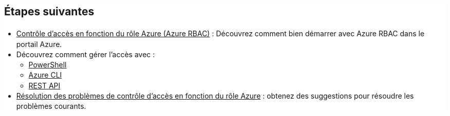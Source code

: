 ## <a name="next-steps"></a>Étapes suivantes

* [Contrôle d’accès en fonction du rôle Azure (Azure RBAC)](../role-based-access-control/role-assignments-portal.md) : Découvrez comment bien démarrer avec Azure RBAC dans le portail Azure.
* Découvrez comment gérer l’accès avec :
  * [PowerShell](../role-based-access-control/role-assignments-powershell.md)
  * [Azure CLI](../role-based-access-control/role-assignments-cli.md)
  * [REST API](../role-based-access-control/role-assignments-rest.md)
* [Résolution des problèmes de contrôle d’accès en fonction du rôle Azure](../role-based-access-control/troubleshooting.md) : obtenez des suggestions pour résoudre les problèmes courants.
